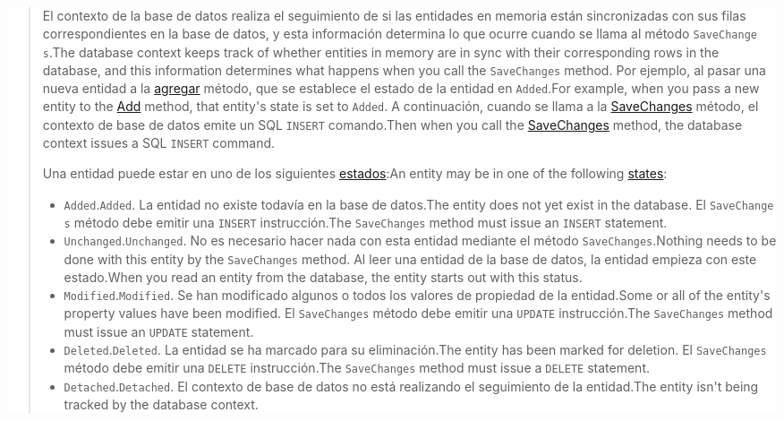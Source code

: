    > <span data-ttu-id="25302-214">El contexto de la base de datos realiza el seguimiento de si las entidades en memoria están sincronizadas con sus filas correspondientes en la base de datos, y esta información determina lo que ocurre cuando se llama al método `SaveChanges`.</span><span class="sxs-lookup"><span data-stu-id="25302-214">The database context keeps track of whether entities in memory are in sync with their corresponding rows in the database, and this information determines what happens when you call the `SaveChanges` method.</span></span> <span data-ttu-id="25302-215">Por ejemplo, al pasar una nueva entidad a la [agregar](https://msdn.microsoft.com/library/system.data.entity.dbset.add(v=vs.103).aspx) método, que se establece el estado de la entidad en `Added`.</span><span class="sxs-lookup"><span data-stu-id="25302-215">For example, when you pass a new entity to the [Add](https://msdn.microsoft.com/library/system.data.entity.dbset.add(v=vs.103).aspx) method, that entity's state is set to `Added`.</span></span> <span data-ttu-id="25302-216">A continuación, cuando se llama a la [SaveChanges](https://msdn.microsoft.com/library/system.data.entity.dbcontext.savechanges(v=VS.103).aspx) método, el contexto de base de datos emite un SQL `INSERT` comando.</span><span class="sxs-lookup"><span data-stu-id="25302-216">Then when you call the [SaveChanges](https://msdn.microsoft.com/library/system.data.entity.dbcontext.savechanges(v=VS.103).aspx) method, the database context issues a SQL `INSERT` command.</span></span>
   >
   > <span data-ttu-id="25302-217">Una entidad puede estar en uno de los siguientes [estados](xref:System.Data.EntityState):</span><span class="sxs-lookup"><span data-stu-id="25302-217">An entity may be in one of the following [states](xref:System.Data.EntityState):</span></span>
   >
   > - <span data-ttu-id="25302-218">`Added`.</span><span class="sxs-lookup"><span data-stu-id="25302-218">`Added`.</span></span> <span data-ttu-id="25302-219">La entidad no existe todavía en la base de datos.</span><span class="sxs-lookup"><span data-stu-id="25302-219">The entity does not yet exist in the database.</span></span> <span data-ttu-id="25302-220">El `SaveChanges` método debe emitir una `INSERT` instrucción.</span><span class="sxs-lookup"><span data-stu-id="25302-220">The `SaveChanges` method must issue an `INSERT` statement.</span></span>
   > - <span data-ttu-id="25302-221">`Unchanged`.</span><span class="sxs-lookup"><span data-stu-id="25302-221">`Unchanged`.</span></span> <span data-ttu-id="25302-222">No es necesario hacer nada con esta entidad mediante el método `SaveChanges`.</span><span class="sxs-lookup"><span data-stu-id="25302-222">Nothing needs to be done with this entity by the `SaveChanges` method.</span></span> <span data-ttu-id="25302-223">Al leer una entidad de la base de datos, la entidad empieza con este estado.</span><span class="sxs-lookup"><span data-stu-id="25302-223">When you read an entity from the database, the entity starts out with this status.</span></span>
   > - <span data-ttu-id="25302-224">`Modified`.</span><span class="sxs-lookup"><span data-stu-id="25302-224">`Modified`.</span></span> <span data-ttu-id="25302-225">Se han modificado algunos o todos los valores de propiedad de la entidad.</span><span class="sxs-lookup"><span data-stu-id="25302-225">Some or all of the entity's property values have been modified.</span></span> <span data-ttu-id="25302-226">El `SaveChanges` método debe emitir una `UPDATE` instrucción.</span><span class="sxs-lookup"><span data-stu-id="25302-226">The `SaveChanges` method must issue an `UPDATE` statement.</span></span>
   > - <span data-ttu-id="25302-227">`Deleted`.</span><span class="sxs-lookup"><span data-stu-id="25302-227">`Deleted`.</span></span> <span data-ttu-id="25302-228">La entidad se ha marcado para su eliminación.</span><span class="sxs-lookup"><span data-stu-id="25302-228">The entity has been marked for deletion.</span></span> <span data-ttu-id="25302-229">El `SaveChanges` método debe emitir una `DELETE` instrucción.</span><span class="sxs-lookup"><span data-stu-id="25302-229">The `SaveChanges` method must issue a `DELETE` statement.</span></span>
   > - <span data-ttu-id="25302-230">`Detached`.</span><span class="sxs-lookup"><span data-stu-id="25302-230">`Detached`.</span></span> <span data-ttu-id="25302-231">El contexto de base de datos no está realizando el seguimiento de la entidad.</span><span class="sxs-lookup"><span data-stu-id="25302-231">The entity isn't being tracked by the database context.</span></span>
   >